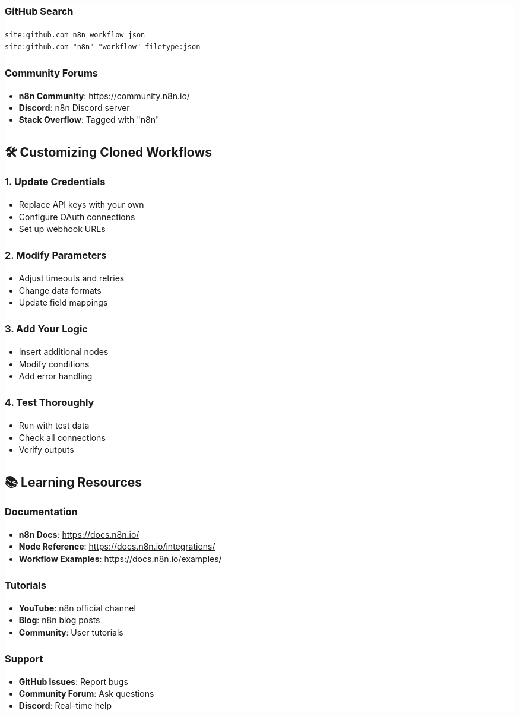 ### GitHub Search
```
site:github.com n8n workflow json
site:github.com "n8n" "workflow" filetype:json
```

### Community Forums
- **n8n Community**: https://community.n8n.io/
- **Discord**: n8n Discord server
- **Stack Overflow**: Tagged with "n8n"

## 🛠️ **Customizing Cloned Workflows**

### 1. **Update Credentials**
- Replace API keys with your own
- Configure OAuth connections
- Set up webhook URLs

### 2. **Modify Parameters**
- Adjust timeouts and retries
- Change data formats
- Update field mappings

### 3. **Add Your Logic**
- Insert additional nodes
- Modify conditions
- Add error handling

### 4. **Test Thoroughly**
- Run with test data
- Check all connections
- Verify outputs

## 📚 **Learning Resources**

### Documentation
- **n8n Docs**: https://docs.n8n.io/
- **Node Reference**: https://docs.n8n.io/integrations/
- **Workflow Examples**: https://docs.n8n.io/examples/

### Tutorials
- **YouTube**: n8n official channel
- **Blog**: n8n blog posts
- **Community**: User tutorials

### Support
- **GitHub Issues**: Report bugs
- **Community Forum**: Ask questions
- **Discord**: Real-time help
